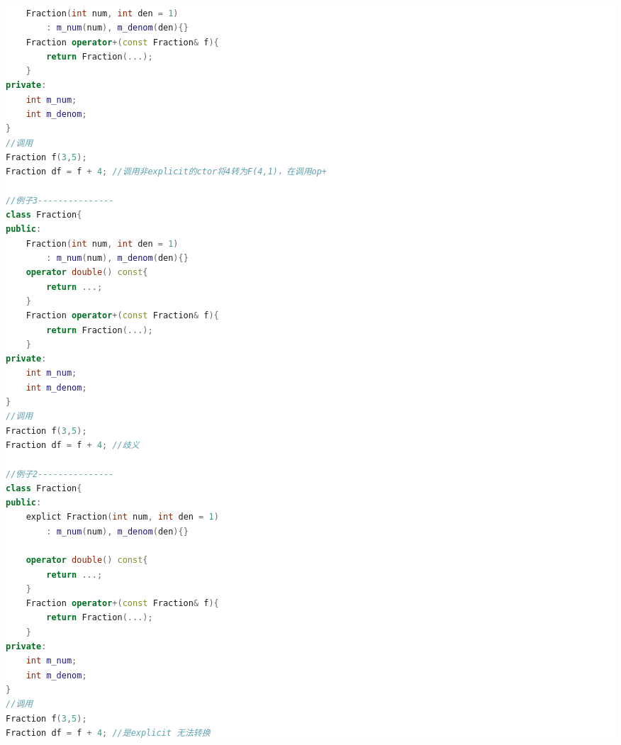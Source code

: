 ```c++
    Fraction(int num, int den = 1)
        : m_num(num), m_denom(den){}
    Fraction operator+(const Fraction& f){
        return Fraction(...);
    }
private:
    int m_num;
    int m_denom;
}
//调用
Fraction f(3,5);
Fraction df = f + 4; //调用非explicit的ctor将4转为F(4,1)，在调用op+

//例子3---------------
class Fraction{
public:
    Fraction(int num, int den = 1)
        : m_num(num), m_denom(den){}
    operator double() const{
        return ...;
    }
    Fraction operator+(const Fraction& f){
        return Fraction(...);
    }
private:
    int m_num;
    int m_denom;
}
//调用
Fraction f(3,5);
Fraction df = f + 4; //歧义

//例子2---------------
class Fraction{
public:
    explict Fraction(int num, int den = 1)
        : m_num(num), m_denom(den){}
   
    operator double() const{
        return ...;
    }
    Fraction operator+(const Fraction& f){
        return Fraction(...);
    }
private:
    int m_num;
    int m_denom;
}
//调用
Fraction f(3,5);
Fraction df = f + 4; //是explicit 无法转换
```
